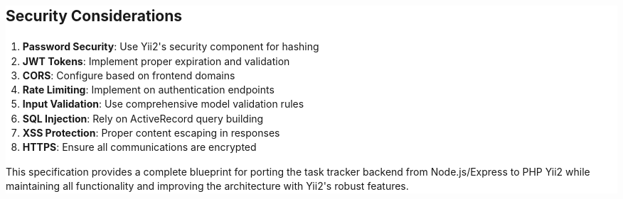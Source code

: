 ## Security Considerations

1. **Password Security**: Use Yii2's security component for hashing
2. **JWT Tokens**: Implement proper expiration and validation
3. **CORS**: Configure based on frontend domains
4. **Rate Limiting**: Implement on authentication endpoints
5. **Input Validation**: Use comprehensive model validation rules
6. **SQL Injection**: Rely on ActiveRecord query building
7. **XSS Protection**: Proper content escaping in responses
8. **HTTPS**: Ensure all communications are encrypted

This specification provides a complete blueprint for porting the task tracker backend from Node.js/Express to PHP Yii2 while maintaining all functionality and improving the architecture with Yii2's robust features.

